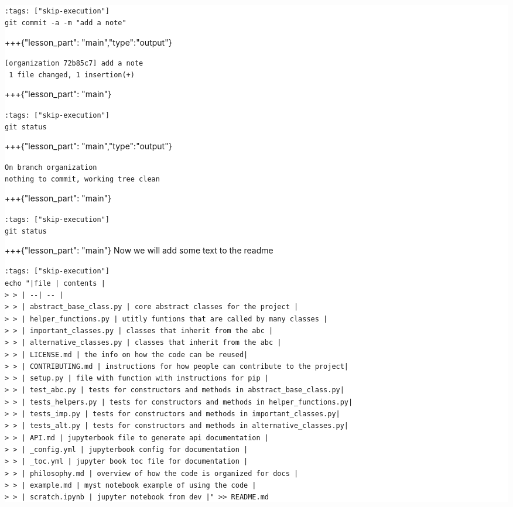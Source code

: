 
```{code-cell} bash
:tags: ["skip-execution"]
git commit -a -m "add a note"
```

+++{"lesson_part": "main","type":"output"}

```{code-block} console
[organization 72b85c7] add a note
 1 file changed, 1 insertion(+)
```

+++{"lesson_part": "main"}

```{code-cell} bash
:tags: ["skip-execution"]
git status
```

+++{"lesson_part": "main","type":"output"}

```{code-block} console
On branch organization
nothing to commit, working tree clean
```

+++{"lesson_part": "main"}

```{code-cell} bash
:tags: ["skip-execution"]
git status
```



+++{"lesson_part": "main"}
Now we will add some text to the readme

```{code-cell} bash
:tags: ["skip-execution"]
echo "|file | contents |
> > | --| -- |
> > | abstract_base_class.py | core abstract classes for the project |
> > | helper_functions.py | utitly funtions that are called by many classes |
> > | important_classes.py | classes that inherit from the abc |
> > | alternative_classes.py | classes that inherit from the abc |
> > | LICENSE.md | the info on how the code can be reused|
> > | CONTRIBUTING.md | instructions for how people can contribute to the project|
> > | setup.py | file with function with instructions for pip |
> > | test_abc.py | tests for constructors and methods in abstract_base_class.py|
> > | tests_helpers.py | tests for constructors and methods in helper_functions.py|
> > | tests_imp.py | tests for constructors and methods in important_classes.py|
> > | tests_alt.py | tests for constructors and methods in alternative_classes.py|
> > | API.md | jupyterbook file to generate api documentation |
> > | _config.yml | jupyterbook config for documentation |
> > | _toc.yml | jupyter book toc file for documentation |
> > | philosophy.md | overview of how the code is organized for docs |
> > | example.md | myst notebook example of using the code |
> > | scratch.ipynb | jupyter notebook from dev |" >> README.md
```
